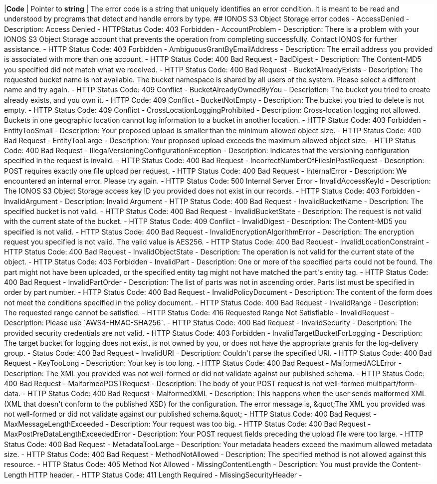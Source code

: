 |**Code** | Pointer to **string** | The error code is a string that uniquely identifies an error condition. It is meant to be read and understood by programs that detect and handle errors by type.  ## IONOS S3 Object Storage error codes - AccessDenied   - Description: Access Denied   - HTTPStatus Code: 403 Forbidden - AccountProblem   - Description: There is a problem with your IONOS S3 Object Storage account that prevents the operation from completing successfully. Contact IONOS for further assistance.   - HTTP Status Code: 403 Forbidden - AmbiguousGrantByEmailAddress   - Description: The email address you provided is associated with more than one account.   - HTTP Status Code: 400 Bad Request - BadDigest   - Description: The Content-MD5 you specified did not match what we received.   - HTTP Status Code: 400 Bad Request - BucketAlreadyExists   - Description: The requested bucket name is not available. The bucket namespace is shared by all users of the system. Please select a different name and try again.   - HTTP Status Code: 409 Conflict - BucketAlreadyOwnedByYou   - Description: The bucket you tried to create already exists, and you own it.   - HTTP Code: 409 Conflict - BucketNotEmpty   - Description: The bucket you tried to delete is not empty.   - HTTP Status Code: 409 Conflict - CrossLocationLoggingProhibited   - Description: Cross-location logging not allowed. Buckets in one geographic location cannot log information to a bucket in another location.   - HTTP Status Code: 403 Forbidden - EntityTooSmall   - Description: Your proposed upload is smaller than the minimum allowed object size.   - HTTP Status Code: 400 Bad Request - EntityTooLarge   - Description: Your proposed upload exceeds the maximum allowed object size.   - HTTP Status Code: 400 Bad Request - IllegalVersioningConfigurationException   - Description: Indicates that the versioning configuration specified in the request is invalid.   - HTTP Status Code: 400 Bad Request - IncorrectNumberOfFilesInPostRequest   - Description: POST requires exactly one file upload per request.   - HTTP Status Code: 400 Bad Request - InternalError   - Description: We encountered an internal error. Please try again.   - HTTP Status Code: 500 Internal Server Error  - InvalidAccessKeyId   - Description: The IONOS S3 Object Storage access key ID you provided does not exist in our records.   - HTTP Status Code: 403 Forbidden - InvalidArgument   - Description: Invalid Argument   - HTTP Status Code: 400 Bad Request - InvalidBucketName   - Description: The specified bucket is not valid.   - HTTP Status Code: 400 Bad Request - InvalidBucketState   - Description: The request is not valid with the current state of the bucket.   - HTTP Status Code: 409 Conflict - InvalidDigest   - Description: The Content-MD5 you specified is not valid.   - HTTP Status Code: 400 Bad Request - InvalidEncryptionAlgorithmError   - Description: The encryption request you specified is not valid. The valid value is AES256.   - HTTP Status Code: 400 Bad Request - InvalidLocationConstraint   - HTTP Status Code: 400 Bad Request - InvalidObjectState   - Description: The operation is not valid for the current state of the object.   - HTTP Status Code: 403 Forbidden - InvalidPart   - Description: One or more of the specified parts could not be found. The part might not have been uploaded, or the specified entity tag might not have matched the part&#39;s entity tag.   - HTTP Status Code: 400 Bad Request - InvalidPartOrder   - Description: The list of parts was not in ascending order. Parts list must be specified in order by part number.   - HTTP Status Code: 400 Bad Request - InvalidPolicyDocument   - Description: The content of the form does not meet the conditions specified in the policy document.   - HTTP Status Code: 400 Bad Request - InvalidRange   - Description: The requested range cannot be satisfied.   - HTTP Status Code: 416 Requested Range Not Satisfiable - InvalidRequest   - Description: Please use &#x60;AWS4-HMAC-SHA256&#x60;.   - HTTP Status Code: 400 Bad Request - InvalidSecurity   - Description: The provided security credentials are not valid.   - HTTP Status Code: 403 Forbidden - InvalidTargetBucketForLogging   - Description: The target bucket for logging does not exist, is not owned by you, or does not have the appropriate grants for the log-delivery group.   - Status Code: 400 Bad Request - InvalidURI   - Description: Couldn&#39;t parse the specified URI.   - HTTP Status Code: 400 Bad Request - KeyTooLong   - Description: Your key is too long.   - HTTP Status Code: 400 Bad Request - MalformedACLError   - Description: The XML you provided was not well-formed or did not validate against our published schema.   - HTTP Status Code: 400 Bad Request - MalformedPOSTRequest   - Description: The body of your POST request is not well-formed multipart/form-data.   - HTTP Status Code: 400 Bad Request - MalformedXML   - Description: This happens when the user sends malformed XML (XML that doesn&#39;t conform to the published XSD) for the configuration. The error message is, \&quot;The XML you provided was not well-formed or did not validate against our published schema.\&quot;   - HTTP Status Code: 400 Bad Request - MaxMessageLengthExceeded   - Description: Your request was too big.   - HTTP Status Code: 400 Bad Request - MaxPostPreDataLengthExceededError   - Description: Your POST request fields preceding the upload file were too large.   - HTTP Status Code: 400 Bad Request - MetadataTooLarge   - Description: Your metadata headers exceed the maximum allowed metadata size.   - HTTP Status Code: 400 Bad Request - MethodNotAllowed   - Description: The specified method is not allowed against this resource.   - HTTP Status Code: 405 Method Not Allowed - MissingContentLength   - Description: You must provide the Content-Length HTTP header.   - HTTP Status Code: 411 Length Required - MissingSecurityHeader   -